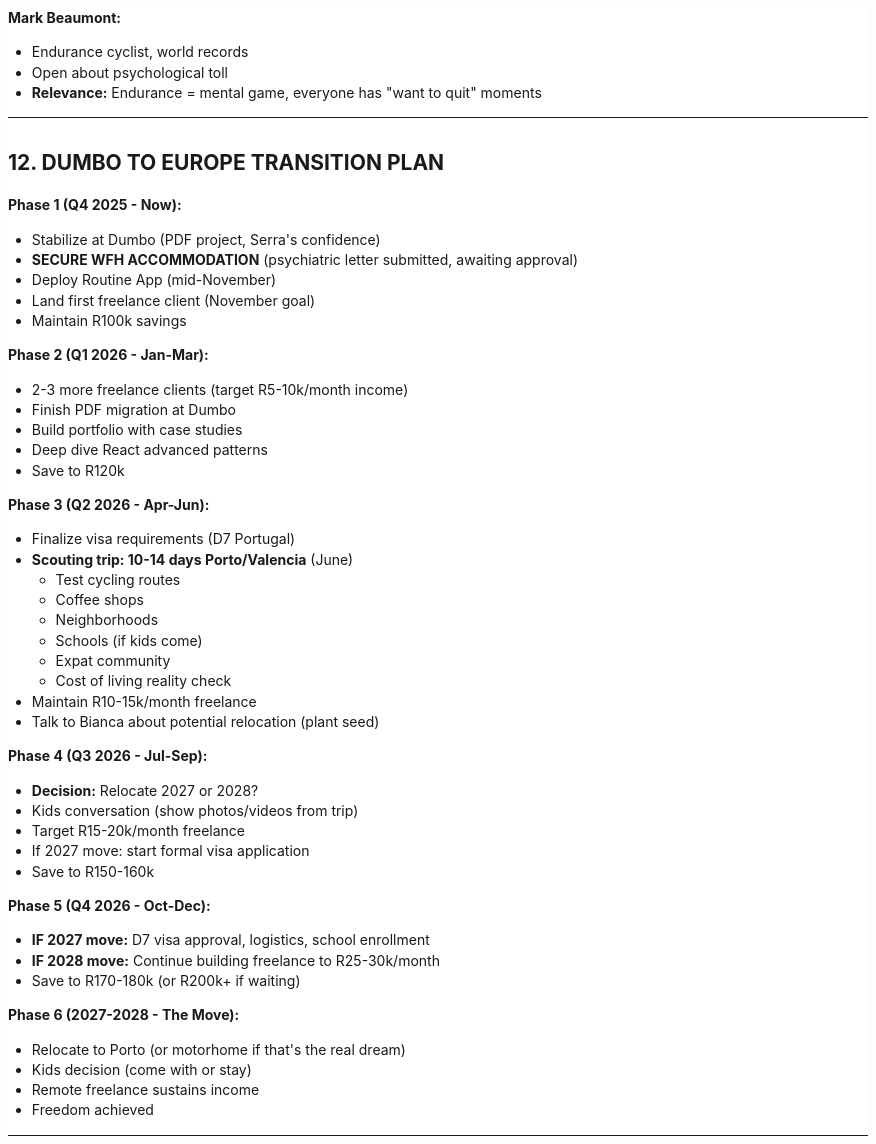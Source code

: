 **Mark Beaumont:**
- Endurance cyclist, world records
- Open about psychological toll
- **Relevance:** Endurance = mental game, everyone has "want to quit" moments

---

## 12. DUMBO TO EUROPE TRANSITION PLAN

**Phase 1 (Q4 2025 - Now):**
- Stabilize at Dumbo (PDF project, Serra's confidence)
- **SECURE WFH ACCOMMODATION** (psychiatric letter submitted, awaiting approval)
- Deploy Routine App (mid-November)
- Land first freelance client (November goal)
- Maintain R100k savings

**Phase 2 (Q1 2026 - Jan-Mar):**
- 2-3 more freelance clients (target R5-10k/month income)
- Finish PDF migration at Dumbo
- Build portfolio with case studies
- Deep dive React advanced patterns
- Save to R120k

**Phase 3 (Q2 2026 - Apr-Jun):**
- Finalize visa requirements (D7 Portugal)
- **Scouting trip: 10-14 days Porto/Valencia** (June)
  - Test cycling routes
  - Coffee shops
  - Neighborhoods
  - Schools (if kids come)
  - Expat community
  - Cost of living reality check
- Maintain R10-15k/month freelance
- Talk to Bianca about potential relocation (plant seed)

**Phase 4 (Q3 2026 - Jul-Sep):**
- **Decision:** Relocate 2027 or 2028?
- Kids conversation (show photos/videos from trip)
- Target R15-20k/month freelance
- If 2027 move: start formal visa application
- Save to R150-160k

**Phase 5 (Q4 2026 - Oct-Dec):**
- **IF 2027 move:** D7 visa approval, logistics, school enrollment
- **IF 2028 move:** Continue building freelance to R25-30k/month
- Save to R170-180k (or R200k+ if waiting)

**Phase 6 (2027-2028 - The Move):**
- Relocate to Porto (or motorhome if that's the real dream)
- Kids decision (come with or stay)
- Remote freelance sustains income
- Freedom achieved

---
